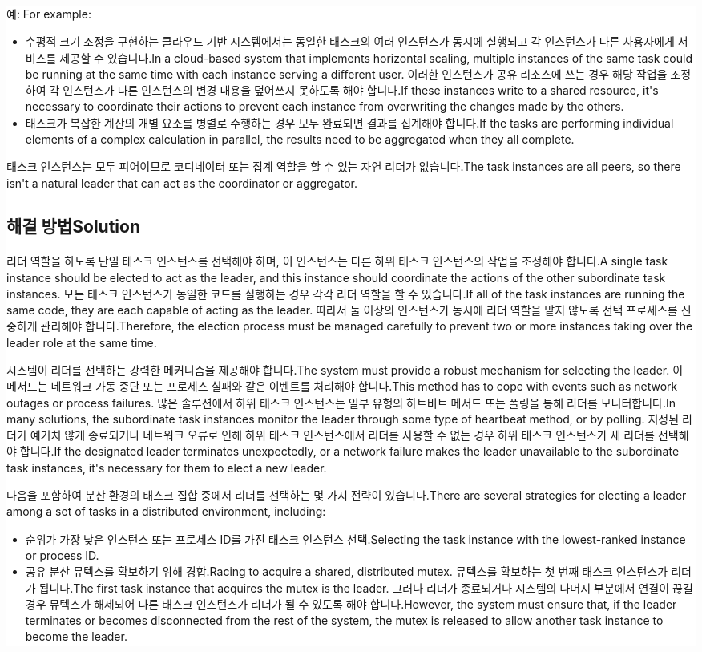 <span data-ttu-id="5a4f9-111">예: </span><span class="sxs-lookup"><span data-stu-id="5a4f9-111">For example:</span></span>

- <span data-ttu-id="5a4f9-112">수평적 크기 조정을 구현하는 클라우드 기반 시스템에서는 동일한 태스크의 여러 인스턴스가 동시에 실행되고 각 인스턴스가 다른 사용자에게 서비스를 제공할 수 있습니다.</span><span class="sxs-lookup"><span data-stu-id="5a4f9-112">In a cloud-based system that implements horizontal scaling, multiple instances of the same task could be running at the same time with each instance serving a different user.</span></span> <span data-ttu-id="5a4f9-113">이러한 인스턴스가 공유 리소스에 쓰는 경우 해당 작업을 조정하여 각 인스턴스가 다른 인스턴스의 변경 내용을 덮어쓰지 못하도록 해야 합니다.</span><span class="sxs-lookup"><span data-stu-id="5a4f9-113">If these instances write to a shared resource, it's necessary to coordinate their actions to prevent each instance from overwriting the changes made by the others.</span></span>
- <span data-ttu-id="5a4f9-114">태스크가 복잡한 계산의 개별 요소를 병렬로 수행하는 경우 모두 완료되면 결과를 집계해야 합니다.</span><span class="sxs-lookup"><span data-stu-id="5a4f9-114">If the tasks are performing individual elements of a complex calculation in parallel, the results need to be aggregated when they all complete.</span></span>

<span data-ttu-id="5a4f9-115">태스크 인스턴스는 모두 피어이므로 코디네이터 또는 집계 역할을 할 수 있는 자연 리더가 없습니다.</span><span class="sxs-lookup"><span data-stu-id="5a4f9-115">The task instances are all peers, so there isn't a natural leader that can act as the coordinator or aggregator.</span></span>

## <a name="solution"></a><span data-ttu-id="5a4f9-116">해결 방법</span><span class="sxs-lookup"><span data-stu-id="5a4f9-116">Solution</span></span>

<span data-ttu-id="5a4f9-117">리더 역할을 하도록 단일 태스크 인스턴스를 선택해야 하며, 이 인스턴스는 다른 하위 태스크 인스턴스의 작업을 조정해야 합니다.</span><span class="sxs-lookup"><span data-stu-id="5a4f9-117">A single task instance should be elected to act as the leader, and this instance should coordinate the actions of the other subordinate task instances.</span></span> <span data-ttu-id="5a4f9-118">모든 태스크 인스턴스가 동일한 코드를 실행하는 경우 각각 리더 역할을 할 수 있습니다.</span><span class="sxs-lookup"><span data-stu-id="5a4f9-118">If all of the task instances are running the same code, they are each capable of acting as the leader.</span></span> <span data-ttu-id="5a4f9-119">따라서 둘 이상의 인스턴스가 동시에 리더 역할을 맡지 않도록 선택 프로세스를 신중하게 관리해야 합니다.</span><span class="sxs-lookup"><span data-stu-id="5a4f9-119">Therefore, the election process must be managed carefully to prevent two or more instances taking over the leader role at the same time.</span></span>

<span data-ttu-id="5a4f9-120">시스템이 리더를 선택하는 강력한 메커니즘을 제공해야 합니다.</span><span class="sxs-lookup"><span data-stu-id="5a4f9-120">The system must provide a robust mechanism for selecting the leader.</span></span> <span data-ttu-id="5a4f9-121">이 메서드는 네트워크 가동 중단 또는 프로세스 실패와 같은 이벤트를 처리해야 합니다.</span><span class="sxs-lookup"><span data-stu-id="5a4f9-121">This method has to cope with events such as network outages or process failures.</span></span> <span data-ttu-id="5a4f9-122">많은 솔루션에서 하위 태스크 인스턴스는 일부 유형의 하트비트 메서드 또는 폴링을 통해 리더를 모니터합니다.</span><span class="sxs-lookup"><span data-stu-id="5a4f9-122">In many solutions, the subordinate task instances monitor the leader through some type of heartbeat method, or by polling.</span></span> <span data-ttu-id="5a4f9-123">지정된 리더가 예기치 않게 종료되거나 네트워크 오류로 인해 하위 태스크 인스턴스에서 리더를 사용할 수 없는 경우 하위 태스크 인스턴스가 새 리더를 선택해야 합니다.</span><span class="sxs-lookup"><span data-stu-id="5a4f9-123">If the designated leader terminates unexpectedly, or a network failure makes the leader unavailable to the subordinate task instances, it's necessary for them to elect a new leader.</span></span>

<span data-ttu-id="5a4f9-124">다음을 포함하여 분산 환경의 태스크 집합 중에서 리더를 선택하는 몇 가지 전략이 있습니다.</span><span class="sxs-lookup"><span data-stu-id="5a4f9-124">There are several strategies for electing a leader among a set of tasks in a distributed environment, including:</span></span>
- <span data-ttu-id="5a4f9-125">순위가 가장 낮은 인스턴스 또는 프로세스 ID를 가진 태스크 인스턴스 선택.</span><span class="sxs-lookup"><span data-stu-id="5a4f9-125">Selecting the task instance with the lowest-ranked instance or process ID.</span></span>
- <span data-ttu-id="5a4f9-126">공유 분산 뮤텍스를 확보하기 위해 경합.</span><span class="sxs-lookup"><span data-stu-id="5a4f9-126">Racing to acquire a shared, distributed mutex.</span></span> <span data-ttu-id="5a4f9-127">뮤텍스를 확보하는 첫 번째 태스크 인스턴스가 리더가 됩니다.</span><span class="sxs-lookup"><span data-stu-id="5a4f9-127">The first task instance that acquires the mutex is the leader.</span></span> <span data-ttu-id="5a4f9-128">그러나 리더가 종료되거나 시스템의 나머지 부분에서 연결이 끊길 경우 뮤텍스가 해제되어 다른 태스크 인스턴스가 리더가 될 수 있도록 해야 합니다.</span><span class="sxs-lookup"><span data-stu-id="5a4f9-128">However, the system must ensure that, if the leader terminates or becomes disconnected from the rest of the system, the mutex is released to allow another task instance to become the leader.</span></span>